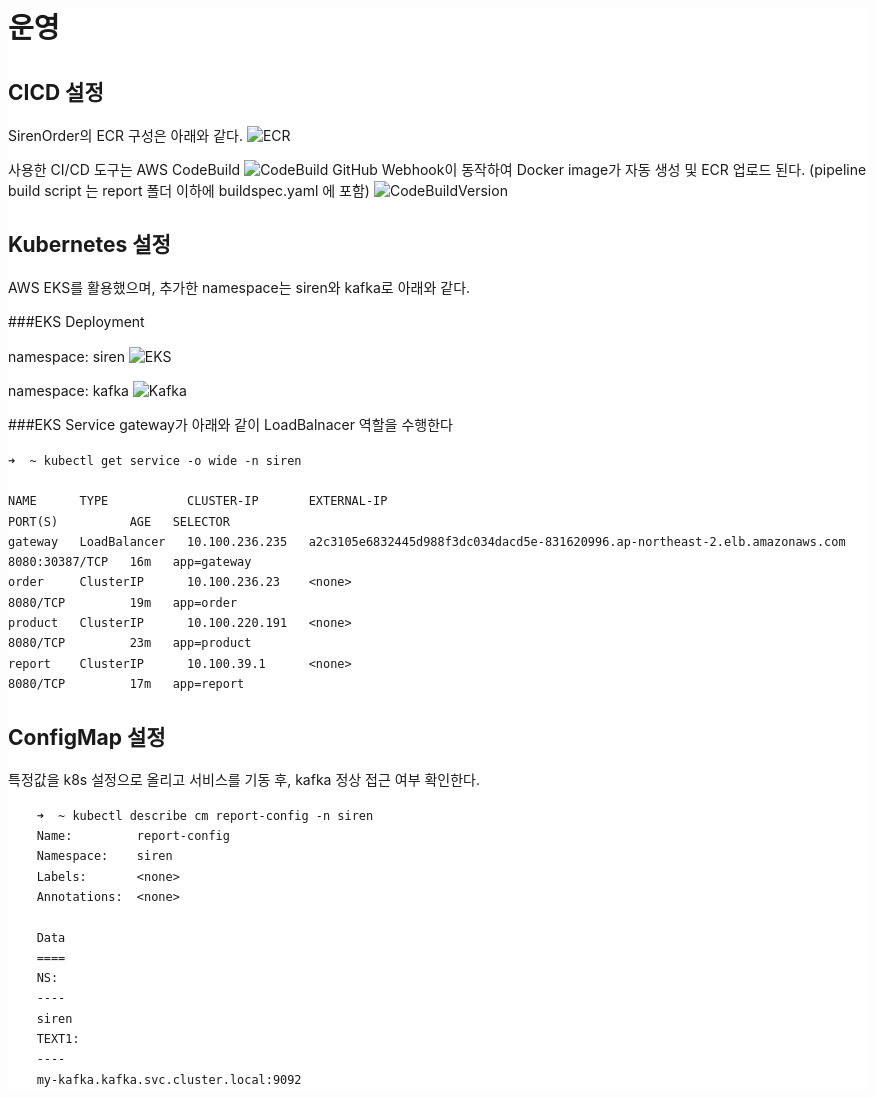 


# 운영

## CICD 설정
SirenOrder의 ECR 구성은 아래와 같다.
![ECR](https://user-images.githubusercontent.com/30651085/120596800-22488200-c47f-11eb-93fc-443b7b8fb2d3.png)

사용한 CI/CD 도구는 AWS CodeBuild
![CodeBuild](https://user-images.githubusercontent.com/30651085/120596645-f88f5b00-c47e-11eb-93f3-de5969e21055.png)
GitHub Webhook이 동작하여 Docker image가 자동 생성 및 ECR 업로드 된다.
(pipeline build script 는 report 폴더 이하에 buildspec.yaml 에 포함)
![CodeBuildVersion](https://user-images.githubusercontent.com/30651085/120596687-02b15980-c47f-11eb-97ef-5c006c1958f5.png)


## Kubernetes 설정
AWS EKS를 활용했으며, 추가한 namespace는 siren와 kafka로 아래와 같다.

###EKS Deployment

namespace: siren
![EKS](https://user-images.githubusercontent.com/30651085/120596742-10ff7580-c47f-11eb-9f69-20717e0519a2.png)

namespace: kafka
![Kafka](https://user-images.githubusercontent.com/30651085/120596561-df86aa00-c47e-11eb-8958-d9e86111ed50.png)

###EKS Service
gateway가 아래와 같이 LoadBalnacer 역할을 수행한다  

    ➜  ~ kubectl get service -o wide -n siren
    
    NAME      TYPE           CLUSTER-IP       EXTERNAL-IP                                                                   PORT(S)          AGE   SELECTOR
    gateway   LoadBalancer   10.100.236.235   a2c3105e6832445d988f3dc034dacd5e-831620996.ap-northeast-2.elb.amazonaws.com   8080:30387/TCP   16m   app=gateway
    order     ClusterIP      10.100.236.23    <none>                                                                        8080/TCP         19m   app=order
    product   ClusterIP      10.100.220.191   <none>                                                                        8080/TCP         23m   app=product
    report    ClusterIP      10.100.39.1      <none>                                                                        8080/TCP         17m   app=report




## ConfigMap 설정
특정값을 k8s 설정으로 올리고 서비스를 기동 후, kafka 정상 접근 여부 확인한다.
```
    ➜  ~ kubectl describe cm report-config -n siren
    Name:         report-config
    Namespace:    siren
    Labels:       <none>
    Annotations:  <none>

    Data
    ====
    NS:
    ----
    siren
    TEXT1:
    ----
    my-kafka.kafka.svc.cluster.local:9092
```